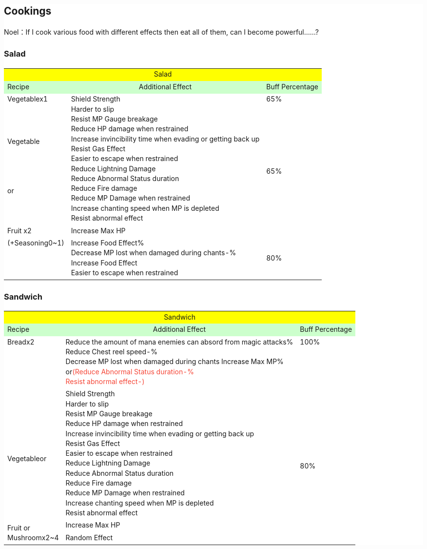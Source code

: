 ## Cookings

Noel：If I cook various food with different effects then eat all of them, can I become powerful……?

### Salad

<table>
<tbody><tr class="atwiki_tr_odd atwiki_tr_1">
		<td style="text-align:center;background-color:YELLOW;" colspan="3">Salad</td></tr>
<tr class="atwiki_tr_even atwiki_tr_2">		<td style="background-color:#CFC;">Recipe</td>
		<td style="background-color:#CFC;text-align:center;">Additional Effect</td>
		<td style="background-color:#CFC;text-align:center;">Buff Percentage</td></tr>
<tr class="atwiki_tr_odd atwiki_tr_3">		<td style="">Vegetablex1</td>
		<td rowspan="2" style="">Shield Strength<br>Harder to slip<br>Resist MP Gauge breakage<br>Reduce HP damage when restrained<br>Increase invincibility time when evading or getting back up<br>Resist Gas Effect<br>Easier to escape when restrained<br>Reduce Lightning Damage<br>Reduce Abnormal Status duration<br>Reduce Fire damage<br>Reduce MP Damage when restrained<br>Increase chanting speed when MP is depleted<br>Resist abnormal effect</td>
		<td style="">65%</td></tr>
<tr class="atwiki_tr_even atwiki_tr_4">		<td rowspan="2" style="vertical-align:BOTTOM;">Vegetable<br><br><br><br><br>or<br><br><br><br>Fruit x2</td>
		<td rowspan="2" style="vertical-align:MIDDLE;">65%</td></tr>
<tr class="atwiki_tr_odd atwiki_tr_5">
		<td style="">Increase Max HP</td>
</tr>
<tr class="atwiki_tr_even atwiki_tr_6">		<td style="">(+Seasoning0~1)</td>
		<td style="">Increase Food Effect%<br>Decrease MP lost when damaged during chants-%<br>Increase Food Effect<br>Easier to escape when restrained</td>
		<td style="vertical-align:MIDDLE;">80%</td></tr>
</tbody></table>

### Sandwich

<table>
<tbody><tr class="atwiki_tr_odd atwiki_tr_1">
		<td style="text-align:center;background-color:YELLOW;" colspan="3">Sandwich</td></tr>
<tr class="atwiki_tr_even atwiki_tr_2">		<td style="background-color:#CFC;">Recipe</td>
		<td style="background-color:#CFC;text-align:center;">Additional Effect</td>
		<td style="background-color:#CFC;text-align:center;">Buff Percentage</td></tr>
<tr class="atwiki_tr_odd atwiki_tr_3">		<td style="">Breadx2</td>
		<td style="">Reduce the amount of mana enemies can absord from magic attacks%<br>Reduce Chest reel speed-%<br>Decrease MP lost when damaged during chants Increase Max MP%<br>or<span style="color: #F54738;">(Reduce Abnormal Status duration-%<br>Resist abnormal effect-)</span></td>
		<td style="">100%</td></tr>
<tr class="atwiki_tr_even atwiki_tr_4">		<td rowspan="3" style="vertical-align:BOTTOM;">Vegetableor<br><br><br><br><br><br><br>Fruit or<br>Mushroomx2~4</td>
		<td style="">Shield Strength<br>Harder to slip<br>Resist MP Gauge breakage<br>Reduce HP damage when restrained<br>Increase invincibility time when evading or getting back up<br>Resist Gas Effect<br>Easier to escape when restrained<br>Reduce Lightning Damage<br>Reduce Abnormal Status duration<br>Reduce Fire damage<br>Reduce MP Damage when restrained<br>Increase chanting speed when MP is depleted<br>Resist abnormal effect</td>
		<td rowspan="3" style="vertical-align:MIDDLE;">80%</td></tr>
<tr class="atwiki_tr_odd atwiki_tr_5">
		<td style="">Increase Max HP</td>
</tr>
<tr class="atwiki_tr_even atwiki_tr_6">
		<td style="">Random Effect</td>
</tr>
</tbody></table>
